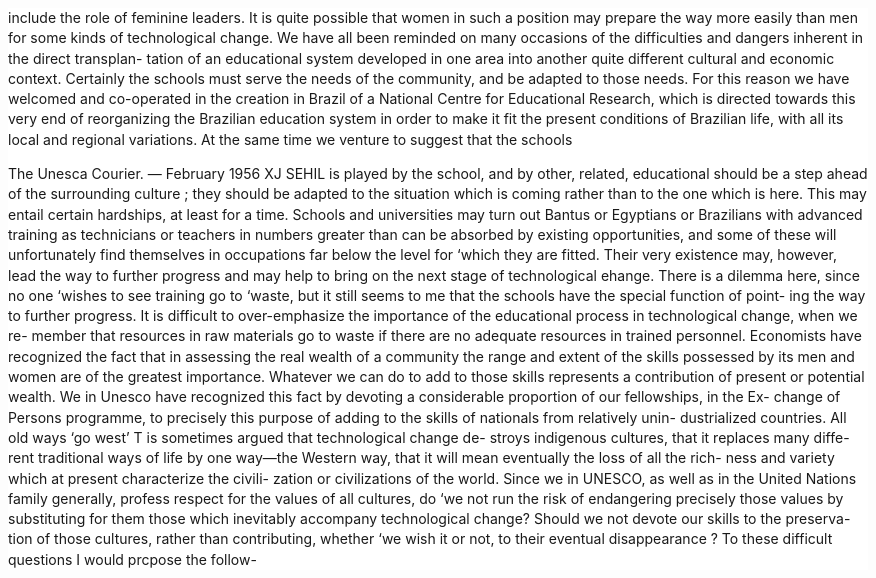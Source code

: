 include the role of feminine leaders. It is quite possible 
that women in such a position may prepare the way more 
easily than men for some kinds of technological change. 
We have all been reminded on many occasions of the 
difficulties and dangers inherent in the direct transplan- 
tation of an educational system developed in one area 
into another quite different cultural and economic 
context. Certainly the schools must serve the needs of 
the community, and be adapted to those needs. For this 
reason we have welcomed and co-operated in the creation 
in Brazil of a National Centre for Educational Research, 
which is directed towards this very end of reorganizing 
the Brazilian education system in order to make it fit 
the present conditions of Brazilian life, with all its local 
and regional variations. 
At the same time we venture to suggest that the schools 
  
The Unesca Courier. — February 1956 
XJ SEHIL 
is played by the school, and by other, related, educational should be a step ahead of the surrounding culture ; they 
should be adapted to the situation which is coming rather 
than to the one which is here. This may entail certain 
hardships, at least for a time. Schools and universities 
may turn out Bantus or Egyptians or Brazilians with 
advanced training as technicians or teachers in numbers 
greater than can be absorbed by existing opportunities, 
and some of these will unfortunately find themselves in 
occupations far below the level for ‘which they are fitted. 
Their very existence may, however, lead the way to 
further progress and may help to bring on the next stage 
of technological ehange. There is a dilemma here, since 
no one ‘wishes to see training go to ‘waste, but it still seems 
to me that the schools have the special function of point- 
ing the way to further progress. 
It is difficult to over-emphasize the importance of the 
educational process in technological change, when we re- 
member that resources in raw materials go to waste if 
there are no adequate resources in trained personnel. 
Economists have recognized the fact that in assessing the 
real wealth of a community the range and extent of the 
skills possessed by its men and women are of the greatest 
importance. Whatever we can do to add to those skills 
represents a contribution of present or potential wealth. 
We in Unesco have recognized this fact by devoting a 
considerable proportion of our fellowships, in the Ex- 
change of Persons programme, to precisely this purpose of 
adding to the skills of nationals from relatively unin- 
dustrialized countries. 
All old ways ‘go west’ 
T is sometimes argued that technological change de- 
stroys indigenous cultures, that it replaces many diffe- 
rent traditional ways of life by one way—the Western 
way, that it will mean eventually the loss of all the rich- 
ness and variety which at present characterize the civili- 
zation or civilizations of the world. Since we in UNESCO, as 
well as in the United Nations family generally, profess 
respect for the values of all cultures, do ‘we not run the risk 
of endangering precisely those values by substituting for 
them those which inevitably accompany technological 
change? Should we not devote our skills to the preserva- 
tion of those cultures, rather than contributing, whether 
‘we wish it or not, to their eventual disappearance ? 
To these difficult questions I would prcpose the follow- 